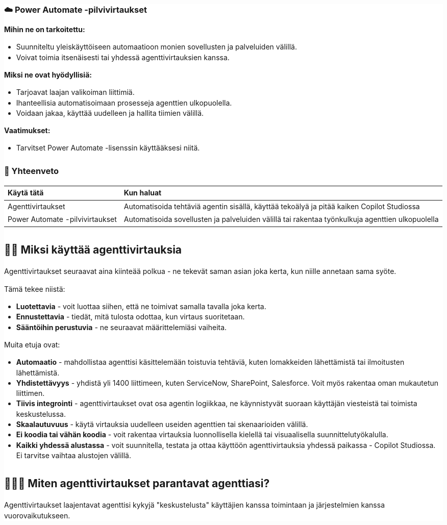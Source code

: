 ### ☁️ Power Automate -pilvivirtaukset

**Mihin ne on tarkoitettu:**

- Suunniteltu yleiskäyttöiseen automaatioon monien sovellusten ja palveluiden välillä.
- Voivat toimia itsenäisesti tai yhdessä agenttivirtauksien kanssa.

**Miksi ne ovat hyödyllisiä:**

- Tarjoavat laajan valikoiman liittimiä.
- Ihanteellisia automatisoimaan prosesseja agenttien ulkopuolella.
- Voidaan jakaa, käyttää uudelleen ja hallita tiimien välillä.

**Vaatimukset:**

- Tarvitset Power Automate -lisenssin käyttääksesi niitä.

### 📗 Yhteenveto

| Käytä tätä | Kun haluat |
| :- | :- |
| Agenttivirtaukset | Automatisoida tehtäviä agentin sisällä, käyttää tekoälyä ja pitää kaiken Copilot Studiossa |  
| Power Automate -pilvivirtaukset | Automatisoida sovellusten ja palveluiden välillä tai rakentaa työnkulkuja agenttien ulkopuolella |

## 👍🏻 Miksi käyttää agenttivirtauksia

Agenttivirtaukset seuraavat aina kiinteää polkua - ne tekevät saman asian joka kerta, kun niille annetaan sama syöte.

Tämä tekee niistä:

- **Luotettavia** - voit luottaa siihen, että ne toimivat samalla tavalla joka kerta.
- **Ennustettavia** - tiedät, mitä tulosta odottaa, kun virtaus suoritetaan.
- **Sääntöihin perustuvia** - ne seuraavat määrittelemiäsi vaiheita.

Muita etuja ovat:

- **Automaatio** - mahdollistaa agenttisi käsittelemään toistuvia tehtäviä, kuten lomakkeiden lähettämistä tai ilmoitusten lähettämistä.
- **Yhdistettävyys** - yhdistä yli 1400 liittimeen, kuten ServiceNow, SharePoint, Salesforce. Voit myös rakentaa oman mukautetun liittimen.
- **Tiivis integrointi** - agenttivirtaukset ovat osa agentin logiikkaa, ne käynnistyvät suoraan käyttäjän viesteistä tai toimista keskustelussa.
- **Skaalautuvuus** - käytä virtauksia uudelleen useiden agenttien tai skenaarioiden välillä.
- **Ei koodia tai vähän koodia** - voit rakentaa virtauksia luonnollisella kielellä tai visuaalisella suunnittelutyökalulla.
- **Kaikki yhdessä alustassa** - voit suunnitella, testata ja ottaa käyttöön agenttivirtauksia yhdessä paikassa - Copilot Studiossa. Ei tarvitse vaihtaa alustojen välillä.

## 🏄🏻‍♂️ Miten agenttivirtaukset parantavat agenttiasi?

Agenttivirtaukset laajentavat agenttisi kykyjä "keskustelusta" käyttäjien kanssa toimintaan ja järjestelmien kanssa vuorovaikutukseen.
